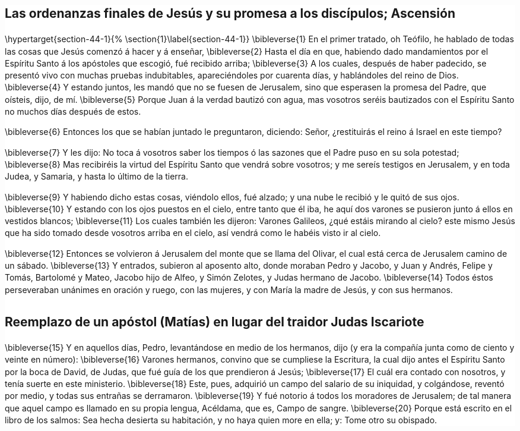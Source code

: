 ## Las ordenanzas finales de Jesús y su promesa a los discípulos; Ascensión
\hypertarget{section-44-1}{%
\section{1}\label{section-44-1}}
\bibleverse{1} En el primer tratado, oh Teófilo, he hablado de todas las cosas que Jesús comenzó á hacer y á enseñar, 
\bibleverse{2} Hasta el día en que, habiendo dado mandamientos por el Espíritu Santo á los apóstoles que escogió, fué recibido arriba; 
\bibleverse{3} A los cuales, después de haber padecido, se presentó vivo con muchas pruebas indubitables, apareciéndoles por cuarenta días, y hablándoles del reino de Dios. 
\bibleverse{4} Y estando juntos, les mandó que no se fuesen de Jerusalem, sino que esperasen la promesa del Padre, que oísteis, dijo, de mí. 
\bibleverse{5} Porque Juan á la verdad bautizó con agua, mas vosotros seréis bautizados con el Espíritu Santo no muchos días después de estos.

 
\bibleverse{6} Entonces los que se habían juntado le preguntaron, diciendo: Señor, ¿restituirás el reino á Israel en este tiempo?

 
\bibleverse{7} Y les dijo: No toca á vosotros saber los tiempos ó las sazones que el Padre puso en su sola potestad; 
\bibleverse{8} Mas recibiréis la virtud del Espíritu Santo que vendrá sobre vosotros; y me sereís testigos en Jerusalem, y en toda Judea, y Samaria, y hasta lo último de la tierra.

 
\bibleverse{9} Y habiendo dicho estas cosas, viéndolo ellos, fué alzado; y una nube le recibió y le quitó de sus ojos. 
\bibleverse{10} Y estando con los ojos puestos en el cielo, entre tanto que él iba, he aquí dos varones se pusieron junto á ellos en vestidos blancos; 
\bibleverse{11} Los cuales también les dijeron: Varones Galileos, ¿qué estáis mirando al cielo? este mismo Jesús que ha sido tomado desde vosotros arriba en el cielo, así vendrá como le habéis visto ir al cielo.

 
\bibleverse{12} Entonces se volvieron á Jerusalem del monte que se llama del Olivar, el cual está cerca de Jerusalem camino de un sábado. 
\bibleverse{13} Y entrados, subieron al aposento alto, donde moraban Pedro y Jacobo, y Juan y Andrés, Felipe y Tomás, Bartolomé y Mateo, Jacobo hijo de Alfeo, y Simón Zelotes, y Judas hermano de Jacobo. 
\bibleverse{14} Todos éstos perseveraban unánimes en oración y ruego, con las mujeres, y con María la madre de Jesús, y con sus hermanos.

## Reemplazo de un apóstol (Matías) en lugar del traidor Judas Iscariote
 
\bibleverse{15} Y en aquellos días, Pedro, levantándose en medio de los hermanos, dijo (y era la compañía junta como de ciento y veinte en número): 
\bibleverse{16} Varones hermanos, convino que se cumpliese la Escritura, la cual dijo antes el Espíritu Santo por la boca de David, de Judas, que fué guía de los que prendieron á Jesús; 
\bibleverse{17} El cuál era contado con nosotros, y tenía suerte en este ministerio. 
\bibleverse{18} Este, pues, adquirió un campo del salario de su iniquidad, y colgándose, reventó por medio, y todas sus entrañas se derramaron. 
\bibleverse{19} Y fué notorio á todos los moradores de Jerusalem; de tal manera que aquel campo es llamado en su propia lengua, Acéldama, que es, Campo de sangre. 
\bibleverse{20} Porque está escrito en el libro de los salmos: Sea hecha desierta su habitación, y no haya quien more en ella; y: Tome otro su obispado.
